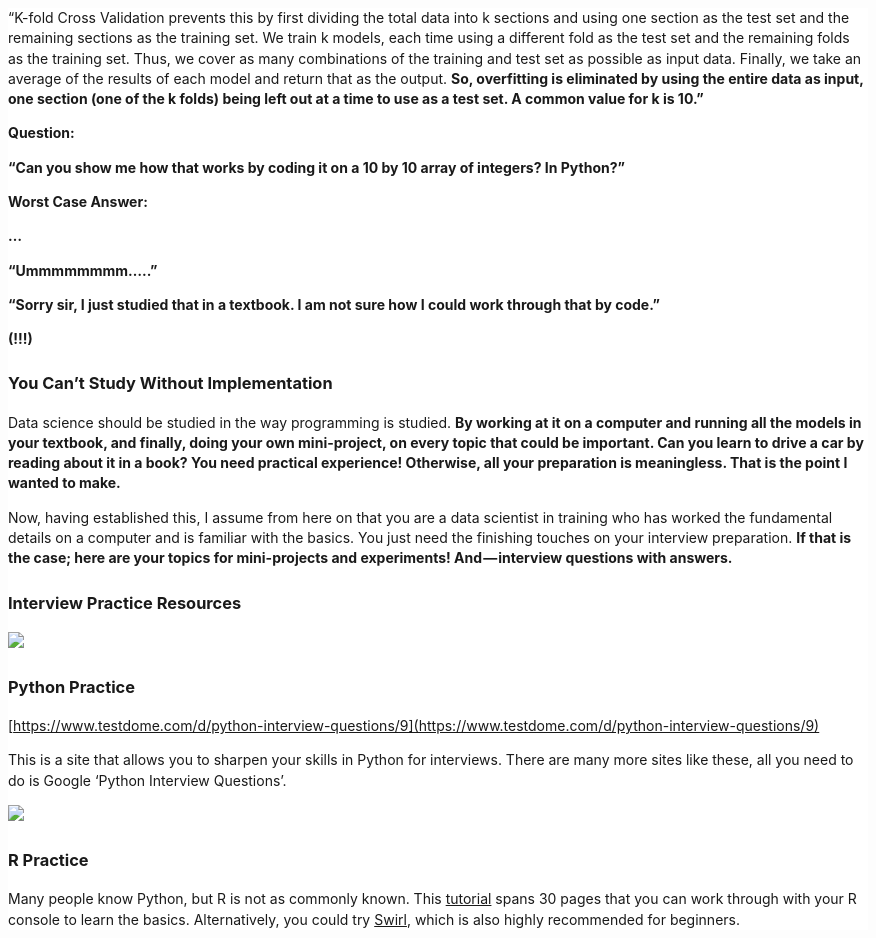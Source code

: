 “K-fold Cross Validation prevents this by first dividing the total data into k sections and using one section as the test set and the remaining sections as the training set. We train k models, each time using a different fold as the test set and the remaining folds as the training set. Thus, we cover as many combinations of the training and test set as possible as input data. Finally, we take an average of the results of each model and return that as the output. **So, overfitting is eliminated by using the entire data as input, one section (one of the k folds) being left out at a time to use as a test set. A common value for k is 10.”**

**Question:**

**“Can you show me how that works by coding it on a 10 by 10 array of integers? In Python?”**

**Worst Case Answer:**

**…**

**“Ummmmmmmm…..”**

**“Sorry sir, I just studied that in a textbook. I am not sure how I could work through that by code.”**

**(!!!)**

### You Can’t Study Without Implementation

Data science should be studied in the way programming is studied. **By working at it on a computer and running all the models in your textbook, and finally, doing your own mini-project, on every topic that could be important. Can you learn to drive a car by reading about it in a book? You need practical experience! Otherwise, all your preparation is meaningless. That is the point I wanted to make.**

Now, having established this, I assume from here on that you are a data scientist in training who has worked the fundamental details on a computer and is familiar with the basics. You just need the finishing touches on your interview preparation. **If that is the case; here are your topics for mini-projects and experiments! And — interview questions with answers.**

### Interview Practice Resources

![](https://cdn.hashnode.com/res/hashnode/image/upload/v1667300120192/iJSXL4xUn.png)

### Python Practice

[https://www.testdome.com/d/python-interview-questions/9](https://www.testdome.com/d/python-interview-questions/9)

This is a site that allows you to sharpen your skills in Python for interviews. There are many more sites like these, all you need to do is Google ‘Python Interview Questions’.

![](https://cdn.hashnode.com/res/hashnode/image/upload/v1667300121441/PPUzzflkN.jpeg)

### R Practice

Many people know Python, but R is not as commonly known. This [tutorial](https://www.computerworld.com/article/2497143/business-intelligence/business-intelligence-beginner-s-guide-to-r-introduction.html) spans 30 pages that you can work through with your R console to learn the basics. Alternatively, you could try [Swirl](https://swirlstats.com/), which is also highly recommended for beginners.
